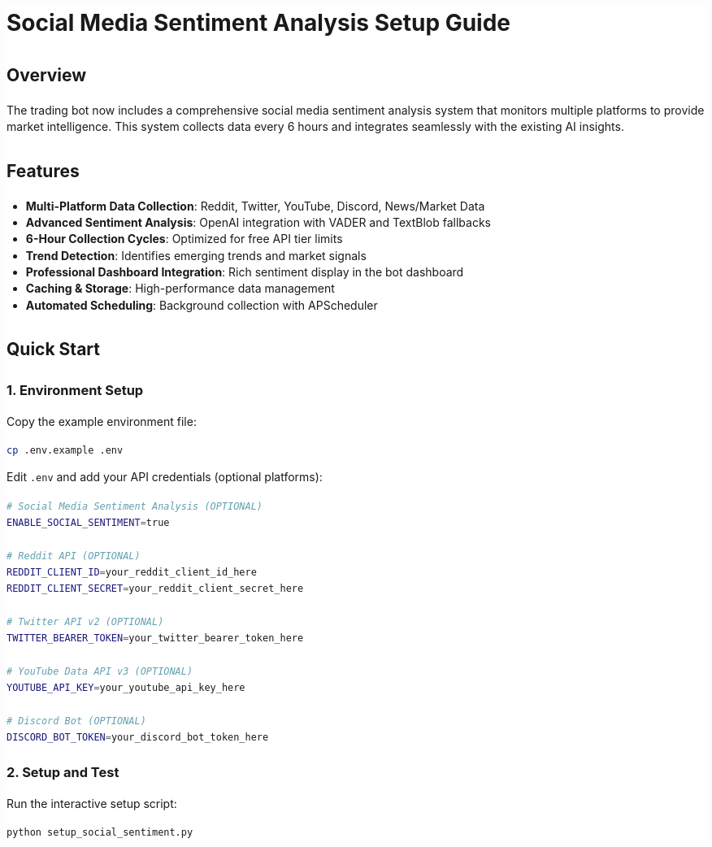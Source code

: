 # Social Media Sentiment Analysis Setup Guide

## Overview

The trading bot now includes a comprehensive social media sentiment analysis system that monitors multiple platforms to provide market intelligence. This system collects data every 6 hours and integrates seamlessly with the existing AI insights.

## Features

- **Multi-Platform Data Collection**: Reddit, Twitter, YouTube, Discord, News/Market Data
- **Advanced Sentiment Analysis**: OpenAI integration with VADER and TextBlob fallbacks
- **6-Hour Collection Cycles**: Optimized for free API tier limits
- **Trend Detection**: Identifies emerging trends and market signals
- **Professional Dashboard Integration**: Rich sentiment display in the bot dashboard
- **Caching & Storage**: High-performance data management
- **Automated Scheduling**: Background collection with APScheduler

## Quick Start

### 1. Environment Setup

Copy the example environment file:
```bash
cp .env.example .env
```

Edit `.env` and add your API credentials (optional platforms):
```bash
# Social Media Sentiment Analysis (OPTIONAL)
ENABLE_SOCIAL_SENTIMENT=true

# Reddit API (OPTIONAL)
REDDIT_CLIENT_ID=your_reddit_client_id_here
REDDIT_CLIENT_SECRET=your_reddit_client_secret_here

# Twitter API v2 (OPTIONAL)
TWITTER_BEARER_TOKEN=your_twitter_bearer_token_here

# YouTube Data API v3 (OPTIONAL)
YOUTUBE_API_KEY=your_youtube_api_key_here

# Discord Bot (OPTIONAL)
DISCORD_BOT_TOKEN=your_discord_bot_token_here
```

### 2. Setup and Test

Run the interactive setup script:
```bash
python setup_social_sentiment.py
```
